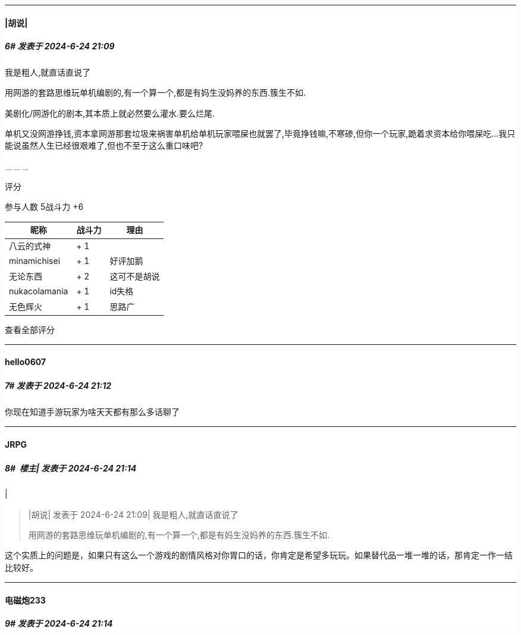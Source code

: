 *****

####  |胡说|  
##### 6#       发表于 2024-6-24 21:09

我是粗人,就直话直说了

用网游的套路思维玩单机编剧的,有一个算一个,都是有妈生没妈养的东西.簇生不如.

美剧化/网游化的剧本,其本质上就必然要么灌水.要么烂尾.

单机又没网游挣钱,资本拿网游那套垃圾来祸害单机给单机玩家喂屎也就罢了,毕竟挣钱嘛,不寒碜,但你一个玩家,跪着求资本给你喂屎吃...我只能说虽然人生已经很艰难了,但也不至于这么重口味吧?

﹍﹍﹍

评分

 参与人数 5战斗力 +6

|昵称|战斗力|理由|
|----|---|---|
| 八云的式神| + 1||
| minamichisei| + 1|好评加鹅|
| 无论东西| + 2|这可不是胡说|
| nukacolamania| + 1|id失格|
| 无色辉火| + 1|思路广|

查看全部评分

*****

####  hello0607  
##### 7#       发表于 2024-6-24 21:12

你现在知道手游玩家为啥天天都有那么多话聊了

*****

####  JRPG  
##### 8#         楼主| 发表于 2024-6-24 21:14

|<blockquote>|胡说| 发表于 2024-6-24 21:09|
我是粗人,就直话直说了

用网游的套路思维玩单机编剧的,有一个算一个,都是有妈生没妈养的东西.簇生不如.

</blockquote>
这个实质上的问题是，如果只有这么一个游戏的剧情风格对你胃口的话，你肯定是希望多玩玩。如果替代品一堆一堆的话，那肯定一作一结比较好。

*****

####  电磁炮233  
##### 9#       发表于 2024-6-24 21:14
